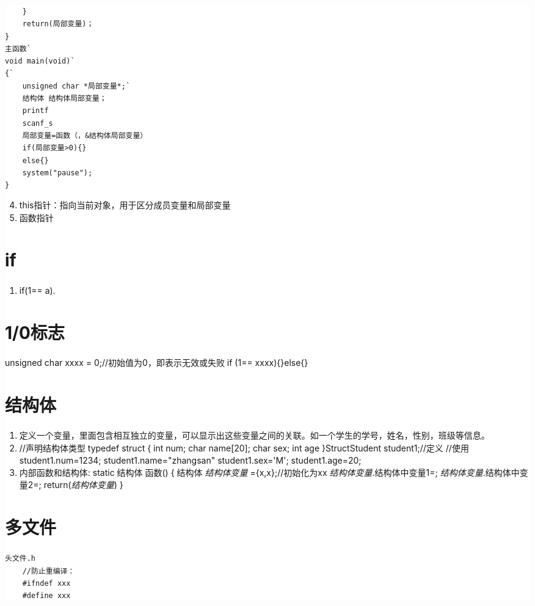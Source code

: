 		}
		return(局部变量)；
	}
	主函数`
	void main(void)`
	{`
		unsigned char *局部变量*;`
		结构体 结构体局部变量；
		printf
		scanf_s
		局部变量=函数（，&结构体局部变量）
		if(局部变量>0){}
		else{}
		system("pause");
	}
4. this指针：指向当前对象，用于区分成员变量和局部变量
5. 函数指针

# if
1. if(1== a).
# 1/0标志
unsigned char xxxx = 0;//初始值为0，即表示无效或失败
if (1== xxxx){}else{}
# 结构体
1. 定义一个变量，里面包含相互独立的变量，可以显示出这些变量之间的关联。如一个学生的学号，姓名，性别，班级等信息。
2. //声明结构体类型
	typedef struct
	{
		int num;
		char name[20];
		char sex;
		int age
	}StructStudent student1;//定义
	//使用
	student1.num=1234;
	student1.name="zhangsan"
	student1.sex='M';
	student1.age=20;
3. 内部函数和结构体:
	static 结构体 函数()
	{
		结构体 *结构体变量* ={x,x};//初始化为xx
		*结构体变量*.结构体中变量1=;
		*结构体变量*.结构体中变量2=;
		return(*结构体变量*)
	}
# 多文件
	头文件.h
		//防止重编译：
		#ifndef xxx
		#define xxx
